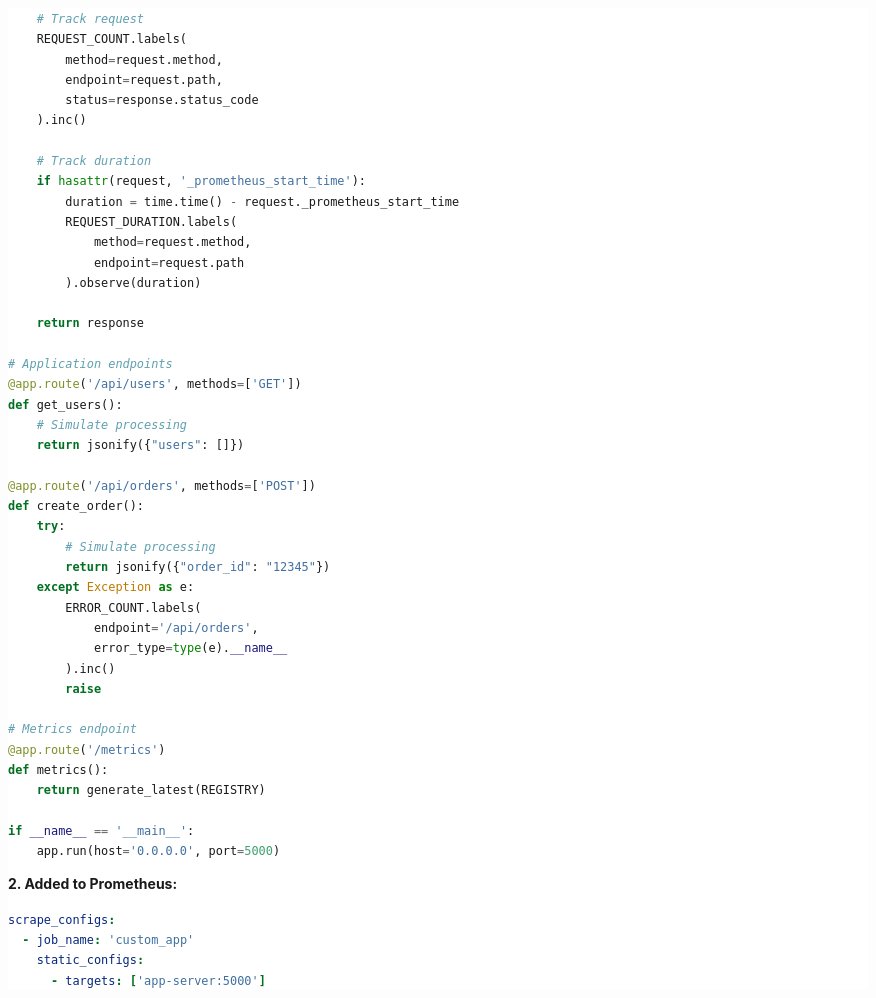 ```python
    # Track request
    REQUEST_COUNT.labels(
        method=request.method,
        endpoint=request.path,
        status=response.status_code
    ).inc()
    
    # Track duration
    if hasattr(request, '_prometheus_start_time'):
        duration = time.time() - request._prometheus_start_time
        REQUEST_DURATION.labels(
            method=request.method,
            endpoint=request.path
        ).observe(duration)
    
    return response

# Application endpoints
@app.route('/api/users', methods=['GET'])
def get_users():
    # Simulate processing
    return jsonify({"users": []})

@app.route('/api/orders', methods=['POST'])
def create_order():
    try:
        # Simulate processing
        return jsonify({"order_id": "12345"})
    except Exception as e:
        ERROR_COUNT.labels(
            endpoint='/api/orders',
            error_type=type(e).__name__
        ).inc()
        raise

# Metrics endpoint
@app.route('/metrics')
def metrics():
    return generate_latest(REGISTRY)

if __name__ == '__main__':
    app.run(host='0.0.0.0', port=5000)
```

**2. Added to Prometheus:**

```yaml
scrape_configs:
  - job_name: 'custom_app'
    static_configs:
      - targets: ['app-server:5000']
```
